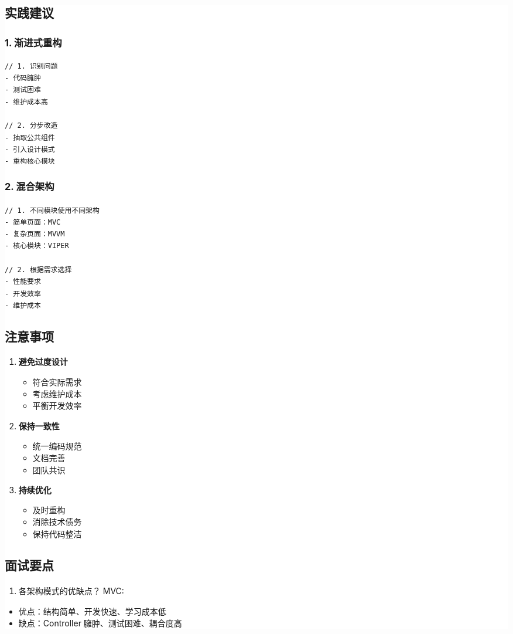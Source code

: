 ## 实践建议

### 1. 渐进式重构
```objc
// 1. 识别问题
- 代码臃肿
- 测试困难
- 维护成本高

// 2. 分步改造
- 抽取公共组件
- 引入设计模式
- 重构核心模块
```

### 2. 混合架构
```objc
// 1. 不同模块使用不同架构
- 简单页面：MVC
- 复杂页面：MVVM
- 核心模块：VIPER

// 2. 根据需求选择
- 性能要求
- 开发效率
- 维护成本
```

## 注意事项

1. **避免过度设计**
   - 符合实际需求
   - 考虑维护成本
   - 平衡开发效率

2. **保持一致性**
   - 统一编码规范
   - 文档完善
   - 团队共识

3. **持续优化**
   - 及时重构
   - 消除技术债务
   - 保持代码整洁

## 面试要点

1. 各架构模式的优缺点？
MVC:
- 优点：结构简单、开发快速、学习成本低
- 缺点：Controller 臃肿、测试困难、耦合度高
